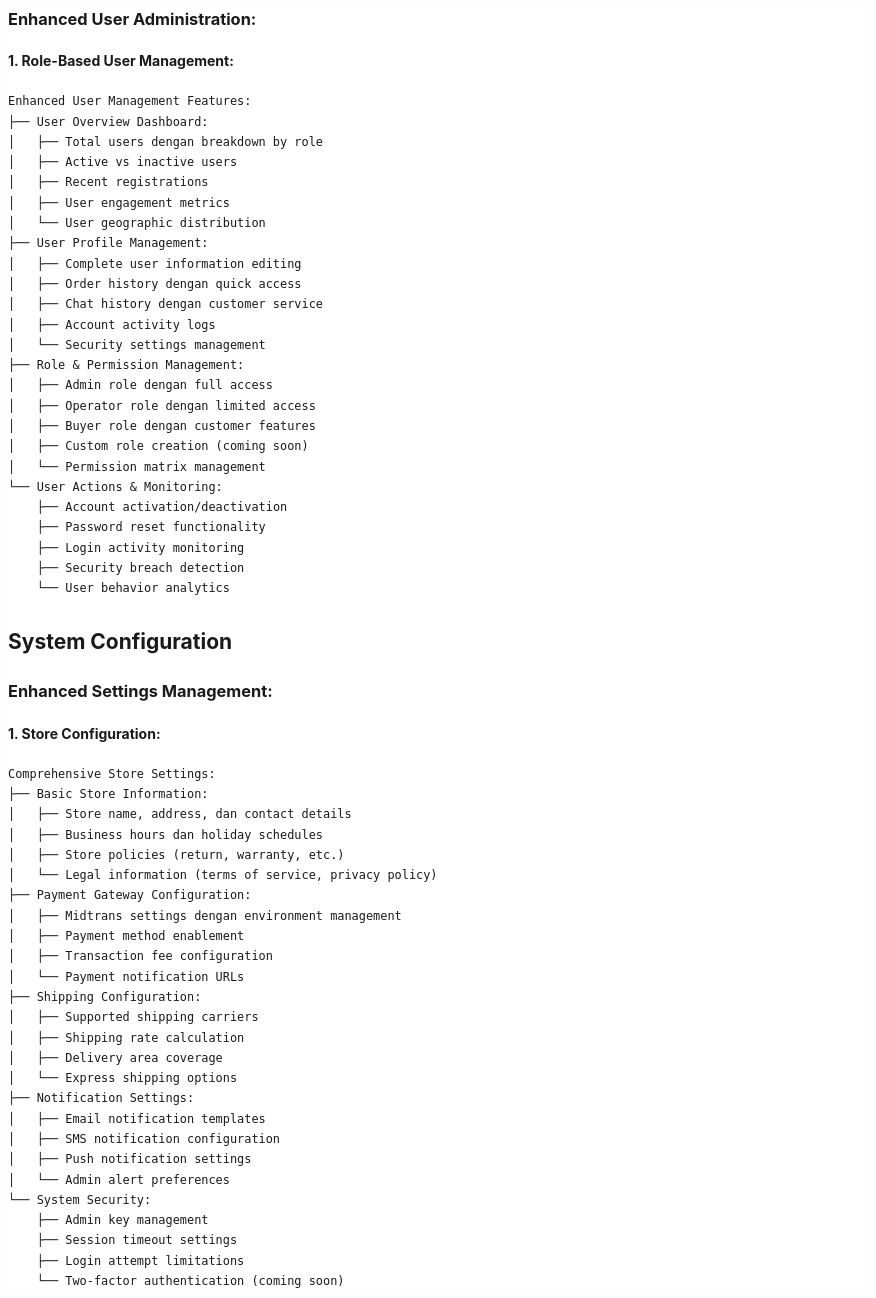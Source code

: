 ### Enhanced User Administration:

#### 1. Role-Based User Management:
```
Enhanced User Management Features:
├── User Overview Dashboard:
│   ├── Total users dengan breakdown by role
│   ├── Active vs inactive users
│   ├── Recent registrations
│   ├── User engagement metrics
│   └── User geographic distribution
├── User Profile Management:
│   ├── Complete user information editing
│   ├── Order history dengan quick access
│   ├── Chat history dengan customer service
│   ├── Account activity logs
│   └── Security settings management
├── Role & Permission Management:
│   ├── Admin role dengan full access
│   ├── Operator role dengan limited access
│   ├── Buyer role dengan customer features
│   ├── Custom role creation (coming soon)
│   └── Permission matrix management
└── User Actions & Monitoring:
    ├── Account activation/deactivation
    ├── Password reset functionality
    ├── Login activity monitoring
    ├── Security breach detection
    └── User behavior analytics
```

## System Configuration

### Enhanced Settings Management:

#### 1. Store Configuration:
```
Comprehensive Store Settings:
├── Basic Store Information:
│   ├── Store name, address, dan contact details
│   ├── Business hours dan holiday schedules
│   ├── Store policies (return, warranty, etc.)
│   └── Legal information (terms of service, privacy policy)
├── Payment Gateway Configuration:
│   ├── Midtrans settings dengan environment management
│   ├── Payment method enablement
│   ├── Transaction fee configuration
│   └── Payment notification URLs
├── Shipping Configuration:
│   ├── Supported shipping carriers
│   ├── Shipping rate calculation
│   ├── Delivery area coverage
│   └── Express shipping options
├── Notification Settings:
│   ├── Email notification templates
│   ├── SMS notification configuration
│   ├── Push notification settings
│   └── Admin alert preferences
└── System Security:
    ├── Admin key management
    ├── Session timeout settings
    ├── Login attempt limitations
    └── Two-factor authentication (coming soon)
```